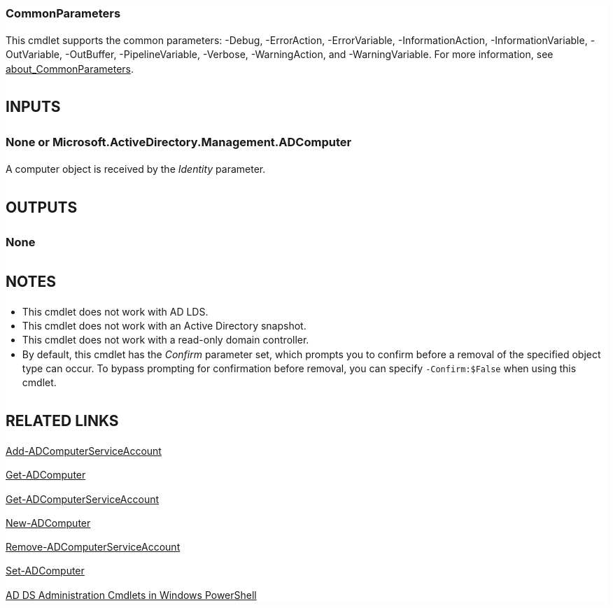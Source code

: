 ### CommonParameters
This cmdlet supports the common parameters: -Debug, -ErrorAction, -ErrorVariable, -InformationAction, -InformationVariable, -OutVariable, -OutBuffer, -PipelineVariable, -Verbose, -WarningAction, and -WarningVariable. For more information, see [about_CommonParameters](http://go.microsoft.com/fwlink/?LinkID=113216).

## INPUTS

### None or Microsoft.ActiveDirectory.Management.ADComputer
A computer object is received by the *Identity* parameter.

## OUTPUTS

### None

## NOTES
* This cmdlet does not work with AD LDS.
* This cmdlet does not work with an Active Directory snapshot.
* This cmdlet does not work with a read-only domain controller.
* By default, this cmdlet has the *Confirm* parameter set, which prompts you to confirm before a removal of the specified object type can occur. To bypass prompting for confirmation before removal, you can specify `-Confirm:$False` when using this cmdlet.

## RELATED LINKS

[Add-ADComputerServiceAccount](./Add-ADComputerServiceAccount.md)

[Get-ADComputer](./Get-ADComputer.md)

[Get-ADComputerServiceAccount](./Get-ADComputerServiceAccount.md)

[New-ADComputer](./New-ADComputer.md)

[Remove-ADComputerServiceAccount](./Remove-ADComputerServiceAccount.md)

[Set-ADComputer](./Set-ADComputer.md)

[AD DS Administration Cmdlets in Windows PowerShell](./activedirectory.md)

